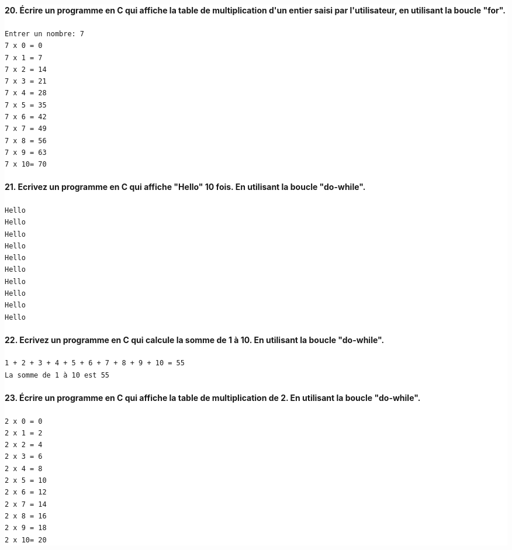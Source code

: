 
#### 20. Écrire un programme en C qui affiche la table de multiplication d'un entier saisi par l'utilisateur, en utilisant la boucle "for".

```bash
Entrer un nombre: 7
7 x 0 = 0
7 x 1 = 7
7 x 2 = 14
7 x 3 = 21
7 x 4 = 28
7 x 5 = 35
7 x 6 = 42
7 x 7 = 49
7 x 8 = 56
7 x 9 = 63
7 x 10= 70

```


#### 21. Ecrivez un programme en C qui affiche "Hello" 10 fois. En utilisant la boucle "do-while".

```bash
Hello
Hello
Hello
Hello
Hello
Hello
Hello
Hello
Hello
Hello

```


#### 22. Ecrivez un programme en C qui calcule la somme de 1 à 10. En utilisant la boucle "do-while".

```bash
1 + 2 + 3 + 4 + 5 + 6 + 7 + 8 + 9 + 10 = 55
La somme de 1 à 10 est 55

```


#### 23. Écrire un programme en C qui affiche la table de multiplication de 2. En utilisant la boucle "do-while".

```bash
2 x 0 = 0
2 x 1 = 2
2 x 2 = 4
2 x 3 = 6
2 x 4 = 8
2 x 5 = 10
2 x 6 = 12
2 x 7 = 14
2 x 8 = 16
2 x 9 = 18
2 x 10= 20  

```
